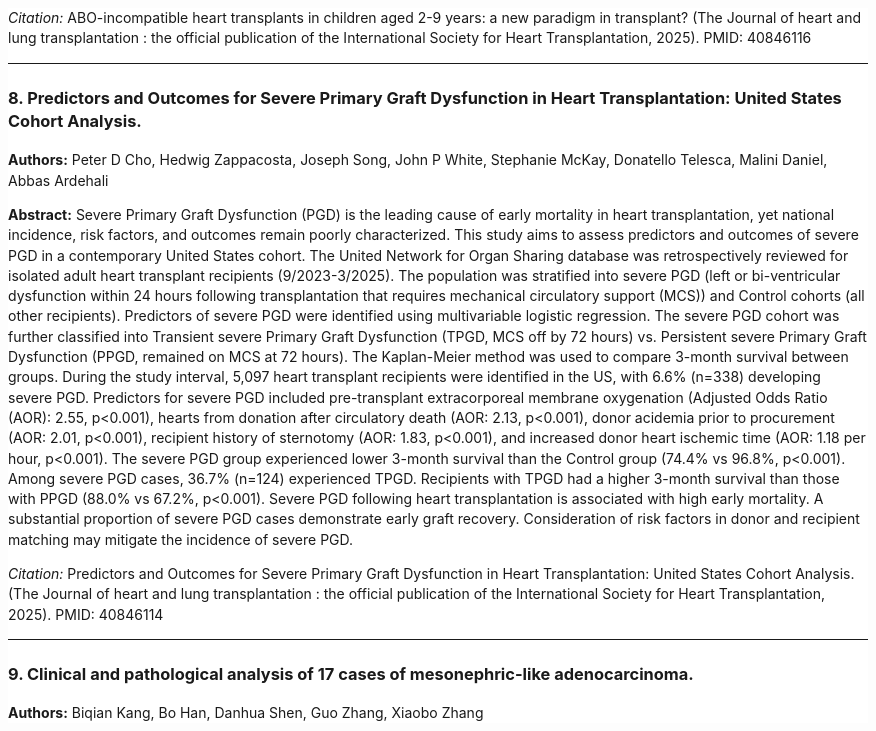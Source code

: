 *Citation:* ABO-incompatible heart transplants in children aged 2-9 years: a new paradigm in transplant? (The Journal of heart and lung transplantation : the official publication of the International Society for Heart Transplantation, 2025). PMID: 40846116

---
### 8. Predictors and Outcomes for Severe Primary Graft Dysfunction in Heart Transplantation: United States Cohort Analysis.
**Authors:** Peter D Cho, Hedwig Zappacosta, Joseph Song, John P White, Stephanie McKay, Donatello Telesca, Malini Daniel, Abbas Ardehali

**Abstract:** Severe Primary Graft Dysfunction (PGD) is the leading cause of early mortality in heart transplantation, yet national incidence, risk factors, and outcomes remain poorly characterized. This study aims to assess predictors and outcomes of severe PGD in a contemporary United States cohort. The United Network for Organ Sharing database was retrospectively reviewed for isolated adult heart transplant recipients (9/2023-3/2025). The population was stratified into severe PGD (left or bi-ventricular dysfunction within 24 hours following transplantation that requires mechanical circulatory support (MCS)) and Control cohorts (all other recipients). Predictors of severe PGD were identified using multivariable logistic regression. The severe PGD cohort was further classified into Transient severe Primary Graft Dysfunction (TPGD, MCS off by 72 hours) vs. Persistent severe Primary Graft Dysfunction (PPGD, remained on MCS at 72 hours). The Kaplan-Meier method was used to compare 3-month survival between groups. During the study interval, 5,097 heart transplant recipients were identified in the US, with 6.6% (n=338) developing severe PGD. Predictors for severe PGD included pre-transplant extracorporeal membrane oxygenation (Adjusted Odds Ratio (AOR): 2.55, p<0.001), hearts from donation after circulatory death (AOR: 2.13, p<0.001), donor acidemia prior to procurement (AOR: 2.01, p<0.001), recipient history of sternotomy (AOR: 1.83, p<0.001), and increased donor heart ischemic time (AOR: 1.18 per hour, p<0.001). The severe PGD group experienced lower 3-month survival than the Control group (74.4% vs 96.8%, p<0.001). Among severe PGD cases, 36.7% (n=124) experienced TPGD. Recipients with TPGD had a higher 3-month survival than those with PPGD (88.0% vs 67.2%, p<0.001). Severe PGD following heart transplantation is associated with high early mortality. A substantial proportion of severe PGD cases demonstrate early graft recovery. Consideration of risk factors in donor and recipient matching may mitigate the incidence of severe PGD.

*Citation:* Predictors and Outcomes for Severe Primary Graft Dysfunction in Heart Transplantation: United States Cohort Analysis. (The Journal of heart and lung transplantation : the official publication of the International Society for Heart Transplantation, 2025). PMID: 40846114

---
### 9. Clinical and pathological analysis of 17 cases of mesonephric-like adenocarcinoma.
**Authors:** Biqian Kang, Bo Han, Danhua Shen, Guo Zhang, Xiaobo Zhang
